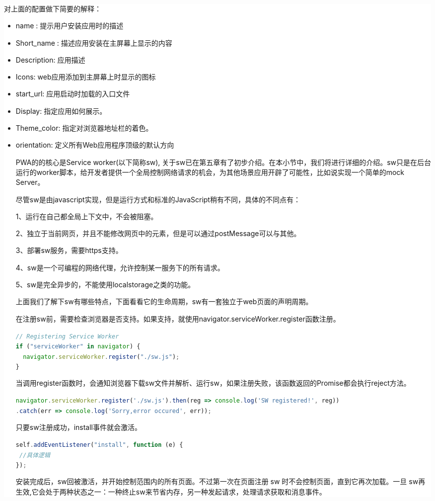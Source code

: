 对上面的配置做下简要的解释：

- name : 提示用户安装应用时的描述

- Short_name : 描述应用安装在主屏幕上显示的内容

- Description: 应用描述

- Icons: web应用添加到主屏幕上时显示的图标

- start_url: 应用启动时加载的入口文件

- Display: 指定应用如何展示。

- Theme_color: 指定对浏览器地址栏的着色。

- orientation: 定义所有Web应用程序顶级的默认方向

  

  PWA的的核心是Service worker(以下简称sw), 关于sw已在第五章有了初步介绍。在本小节中，我们将进行详细的介绍。sw只是在后台运行的worker脚本，给开发者提供一个全局控制网络请求的机会，为其他场景应用开辟了可能性，比如说实现一个简单的mock Server。

  尽管sw是由javascript实现，但是运行方式和标准的JavaScript稍有不同，具体的不同点有：

  1、运行在自己都全局上下文中，不会被阻塞。

  2、独立于当前网页，并且不能修改网页中的元素，但是可以通过postMessage可以与其他。

  3、部署sw服务，需要https支持。

  4、sw是一个可编程的网络代理，允许控制某一服务下的所有请求。

  5、sw是完全异步的，不能使用localstorage之类的功能。

  

  上面我们了解下sw有哪些特点，下面看看它的生命周期，sw有一套独立于web页面的声明周期。


  在注册sw前，需要检查浏览器是否支持。如果支持，就使用navigator.serviceWorker.register函数注册。

  ```js
  // Registering Service Worker
  if ("serviceWorker" in navigator) {
    navigator.serviceWorker.register("./sw.js");
  }
  ```

  当调用register函数时，会通知浏览器下载sw文件并解析、运行sw，如果注册失败，该函数返回的Promise都会执行reject方法。

  ```js
  navigator.serviceWorker.register('./sw.js').then(reg => console.log('SW registered!', reg))
  .catch(err => console.log('Sorry,error occured', err));
  ```

  只要sw注册成功，install事件就会激活。

  ```js
  self.addEventListener("install", function (e) {
   //具体逻辑
  });
  ```

  安装完成后，sw回被激活，并开始控制范围内的所有页面。不过第一次在页面注册 sw 时不会控制页面，直到它再次加载。一旦 sw再生效,它会处于两种状态之一：一种终止sw来节省内存，另一种发起请求，处理请求获取和消息事件。
